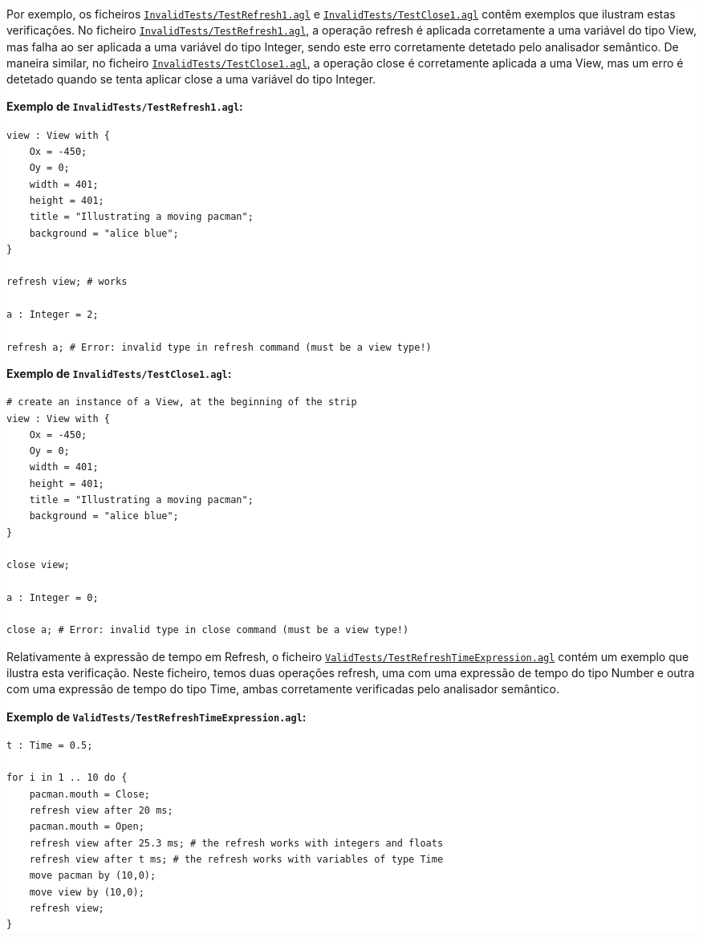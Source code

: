 Por exemplo, os ficheiros [`InvalidTests/TestRefresh1.agl`](../src/tests/InvalidTests/TestRefresh1.agl) e [`InvalidTests/TestClose1.agl`](../src/tests/InvalidTests/TestClose1.agl) contêm exemplos que ilustram estas verificações. No ficheiro [`InvalidTests/TestRefresh1.agl`](../src/tests/InvalidTests/TestRefresh1.agl), a operação refresh é aplicada corretamente a uma variável do tipo View, mas falha ao ser aplicada a uma variável do tipo Integer, sendo este erro corretamente detetado pelo analisador semântico. De maneira similar, no ficheiro [`InvalidTests/TestClose1.agl`](../src/tests/InvalidTests/TestClose1.agl), a operação close é corretamente aplicada a uma View, mas um erro é detetado quando se tenta aplicar close a uma variável do tipo Integer.

**Exemplo de `InvalidTests/TestRefresh1.agl`:**
```agl
view : View with {
    Ox = -450;
    Oy = 0;
    width = 401;
    height = 401;
    title = "Illustrating a moving pacman";
    background = "alice blue";
}

refresh view; # works

a : Integer = 2;

refresh a; # Error: invalid type in refresh command (must be a view type!)
```

**Exemplo de `InvalidTests/TestClose1.agl`:**
```agl
# create an instance of a View, at the beginning of the strip
view : View with {
    Ox = -450;
    Oy = 0;
    width = 401;
    height = 401;
    title = "Illustrating a moving pacman";
    background = "alice blue";
}

close view;

a : Integer = 0;

close a; # Error: invalid type in close command (must be a view type!)
```

Relativamente à expressão de tempo em Refresh, o ficheiro [`ValidTests/TestRefreshTimeExpression.agl`](../src/tests/ValidTests/TestRefreshTimeExpression.agl) contém um exemplo que ilustra esta verificação. Neste ficheiro, temos duas operações refresh, uma com uma expressão de tempo do tipo Number e outra com uma expressão de tempo do tipo Time, ambas corretamente verificadas pelo analisador semântico.

**Exemplo de `ValidTests/TestRefreshTimeExpression.agl`:**
```agl
t : Time = 0.5;

for i in 1 .. 10 do {
    pacman.mouth = Close;
    refresh view after 20 ms;
    pacman.mouth = Open;
    refresh view after 25.3 ms; # the refresh works with integers and floats
    refresh view after t ms; # the refresh works with variables of type Time
    move pacman by (10,0);  
    move view by (10,0); 
    refresh view;
}
```